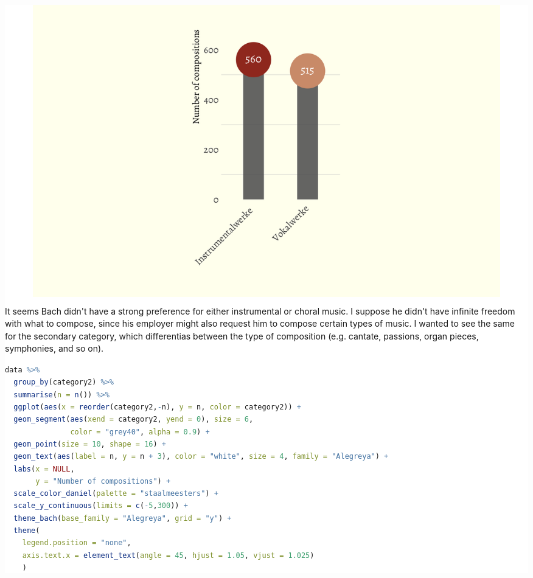 <img src="index_files/figure-gfm/lollipop-cat1-1.png"
data-fig-align="center" style="display:block; margin:auto;"
width="768" />

It seems Bach didn't have a strong preference for either instrumental or
choral music. I suppose he didn't have infinite freedom with what to
compose, since his employer might also request him to compose certain
types of music. I wanted to see the same for the secondary category,
which differentias between the type of composition (e.g. cantate,
passions, organ pieces, symphonies, and so on).

``` r
data %>%
  group_by(category2) %>%
  summarise(n = n()) %>%
  ggplot(aes(x = reorder(category2,-n), y = n, color = category2)) +
  geom_segment(aes(xend = category2, yend = 0), size = 6, 
               color = "grey40", alpha = 0.9) +
  geom_point(size = 10, shape = 16) + 
  geom_text(aes(label = n, y = n + 3), color = "white", size = 4, family = "Alegreya") +
  labs(x = NULL,
       y = "Number of compositions") +
  scale_color_daniel(palette = "staalmeesters") +
  scale_y_continuous(limits = c(-5,300)) + 
  theme_bach(base_family = "Alegreya", grid = "y") +
  theme(
    legend.position = "none",
    axis.text.x = element_text(angle = 45, hjust = 1.05, vjust = 1.025)
    )
```
